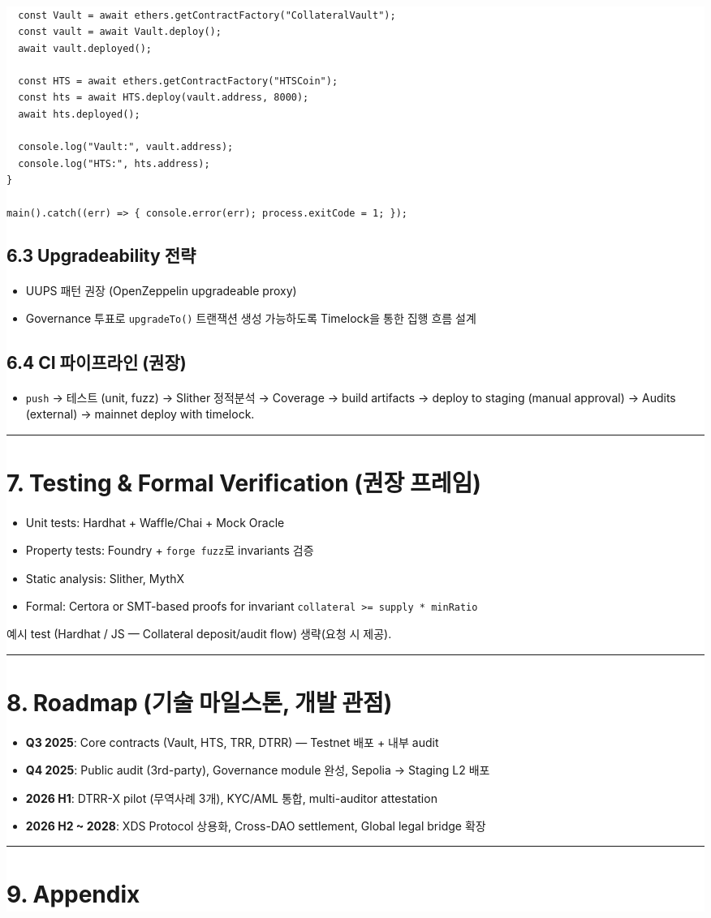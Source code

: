       const Vault = await ethers.getContractFactory("CollateralVault");
      const vault = await Vault.deploy();
      await vault.deployed();
    
      const HTS = await ethers.getContractFactory("HTSCoin");
      const hts = await HTS.deploy(vault.address, 8000);
      await hts.deployed();
    
      console.log("Vault:", vault.address);
      console.log("HTS:", hts.address);
    }
    
    main().catch((err) => { console.error(err); process.exitCode = 1; });
    

6.3 Upgradeability 전략
---------------------

*   UUPS 패턴 권장 (OpenZeppelin upgradeable proxy)
    
*   Governance 투표로 `upgradeTo()` 트랜잭션 생성 가능하도록 Timelock을 통한 집행 흐름 설계
    

6.4 CI 파이프라인 (권장)
-----------------

*   `push` → 테스트 (unit, fuzz) → Slither 정적분석 → Coverage → build artifacts → deploy to staging (manual approval) → Audits (external) → mainnet deploy with timelock.
    

* * *

7\. Testing & Formal Verification (권장 프레임)
==========================================

*   Unit tests: Hardhat + Waffle/Chai + Mock Oracle
    
*   Property tests: Foundry + `forge fuzz`로 invariants 검증
    
*   Static analysis: Slither, MythX
    
*   Formal: Certora or SMT-based proofs for invariant `collateral >= supply * minRatio`
    

예시 test (Hardhat / JS — Collateral deposit/audit flow) 생략(요청 시 제공).

* * *

8\. Roadmap (기술 마일스톤, 개발 관점)
============================

*   **Q3 2025**: Core contracts (Vault, HTS, TRR, DTRR) — Testnet 배포 + 내부 audit
    
*   **Q4 2025**: Public audit (3rd-party), Governance module 완성, Sepolia → Staging L2 배포
    
*   **2026 H1**: DTRR-X pilot (무역사례 3개), KYC/AML 통합, multi-auditor attestation
    
*   **2026 H2 ~ 2028**: XDS Protocol 상용화, Cross-DAO settlement, Global legal bridge 확장
    

* * *

9\. Appendix
============
